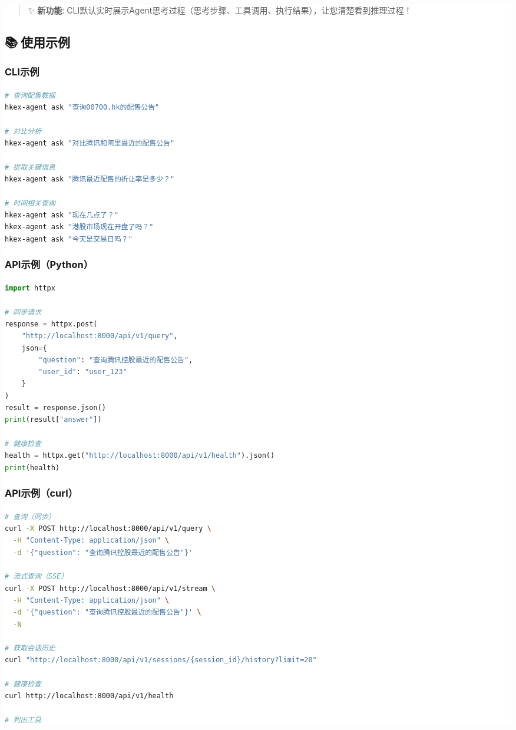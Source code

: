 > ✨ **新功能**: CLI默认实时展示Agent思考过程（思考步骤、工具调用、执行结果），让您清楚看到推理过程！

## 📚 使用示例

### CLI示例

```bash
# 查询配售数据
hkex-agent ask "查询00700.hk的配售公告"

# 对比分析
hkex-agent ask "对比腾讯和阿里最近的配售公告"

# 提取关键信息
hkex-agent ask "腾讯最近配售的折让率是多少？"

# 时间相关查询
hkex-agent ask "现在几点了？"
hkex-agent ask "港股市场现在开盘了吗？"
hkex-agent ask "今天是交易日吗？"
```

### API示例（Python）

```python
import httpx

# 同步请求
response = httpx.post(
    "http://localhost:8000/api/v1/query",
    json={
        "question": "查询腾讯控股最近的配售公告",
        "user_id": "user_123"
    }
)
result = response.json()
print(result["answer"])

# 健康检查
health = httpx.get("http://localhost:8000/api/v1/health").json()
print(health)
```

### API示例（curl）

```bash
# 查询（同步）
curl -X POST http://localhost:8000/api/v1/query \
  -H "Content-Type: application/json" \
  -d '{"question": "查询腾讯控股最近的配售公告"}'

# 流式查询（SSE）
curl -X POST http://localhost:8000/api/v1/stream \
  -H "Content-Type: application/json" \
  -d '{"question": "查询腾讯控股最近的配售公告"}' \
  -N

# 获取会话历史
curl "http://localhost:8000/api/v1/sessions/{session_id}/history?limit=20"

# 健康检查
curl http://localhost:8000/api/v1/health

# 列出工具
```